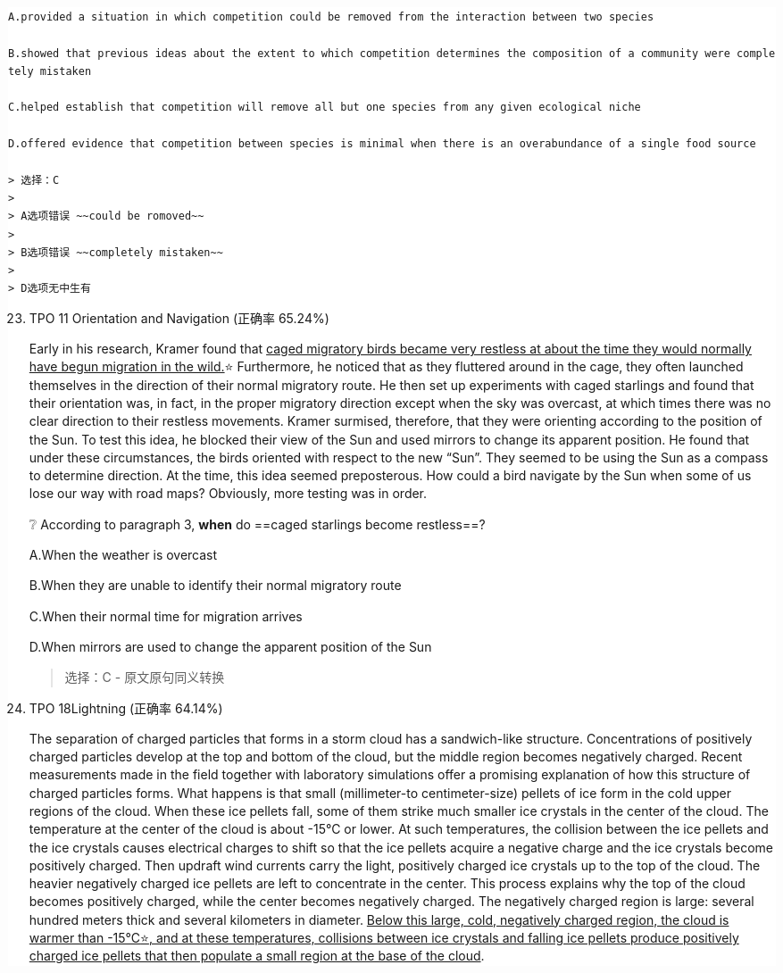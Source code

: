     A.provided a situation in which competition could be removed from the interaction between two species

    B.showed that previous ideas about the extent to which competition determines the composition of a community were completely mistaken

    C.helped establish that competition will remove all but one species from any given ecological niche

    D.offered evidence that competition between species is minimal when there is an overabundance of a single food source 

    > 选择：C
    >
    > A选项错误 ~~could be romoved~~
    >
    > B选项错误 ~~completely mistaken~~
    >
    > D选项无中生有

23. TPO 11 Orientation and Navigation (正确率 65.24%) 

    Early in his research, Kramer found that <u>caged migratory birds became very restless at about the time they would normally have begun migration in the wild.</u>:star: Furthermore, he noticed that as they fluttered around in the cage, they often launched themselves in the direction of their normal migratory route. He then set up experiments with caged starlings and found that their orientation was, in fact, in the proper migratory direction except when the sky was overcast, at which times there was no clear direction to their restless movements. Kramer surmised, therefore, that they were orienting according to the position of the Sun. To test this idea, he blocked their view of the Sun and used mirrors to change its apparent position. He found that under these circumstances, the birds oriented with respect to the new “Sun”. They seemed to be using the Sun as a compass to determine direction. At the time, this idea seemed preposterous. How could a bird navigate by the Sun when some of us lose our way with road maps? Obviously, more testing was in order. 

    :grey_question: According to paragraph 3, **when** do ==caged starlings become restless==? 

    A.When the weather is overcast 

    B.When they are unable to identify their normal migratory route 

    C.When their normal time for migration arrives 

    D.When mirrors are used to change the apparent position of the Sun

    > 选择：C - 原文原句同义转换

24. TPO 18Lightning (正确率 64.14%) 

    The separation of charged particles that forms in a storm cloud has a sandwich-like structure. Concentrations of positively charged particles develop at the top and bottom of the cloud, but the middle region becomes negatively charged. Recent measurements made in the field together with laboratory simulations offer a promising explanation of how this structure of charged particles forms. What happens is that small (millimeter-to centimeter-size) pellets of ice form in the cold upper regions of the cloud. When these ice pellets fall, some of them strike much smaller ice crystals in the center of the cloud. The temperature at the center of the cloud is about -15°C or lower. At such temperatures, the collision between the ice pellets and the ice crystals causes electrical charges to shift so that the ice pellets acquire a negative charge and the ice crystals become positively charged. Then updraft wind currents carry the light, positively charged ice crystals up to the top of the cloud. The heavier negatively charged ice pellets are left to concentrate in the center. This process explains why the top of the cloud becomes positively charged, while the center becomes negatively charged. The negatively charged region is large: several hundred meters thick and several kilometers in diameter. <u>Below this large, cold, negatively charged region, the cloud is warmer than -15°C:star:, and at these temperatures, collisions between ice crystals and falling ice pellets produce positively charged ice pellets that then populate a small region at the base of the cloud</u>. 
